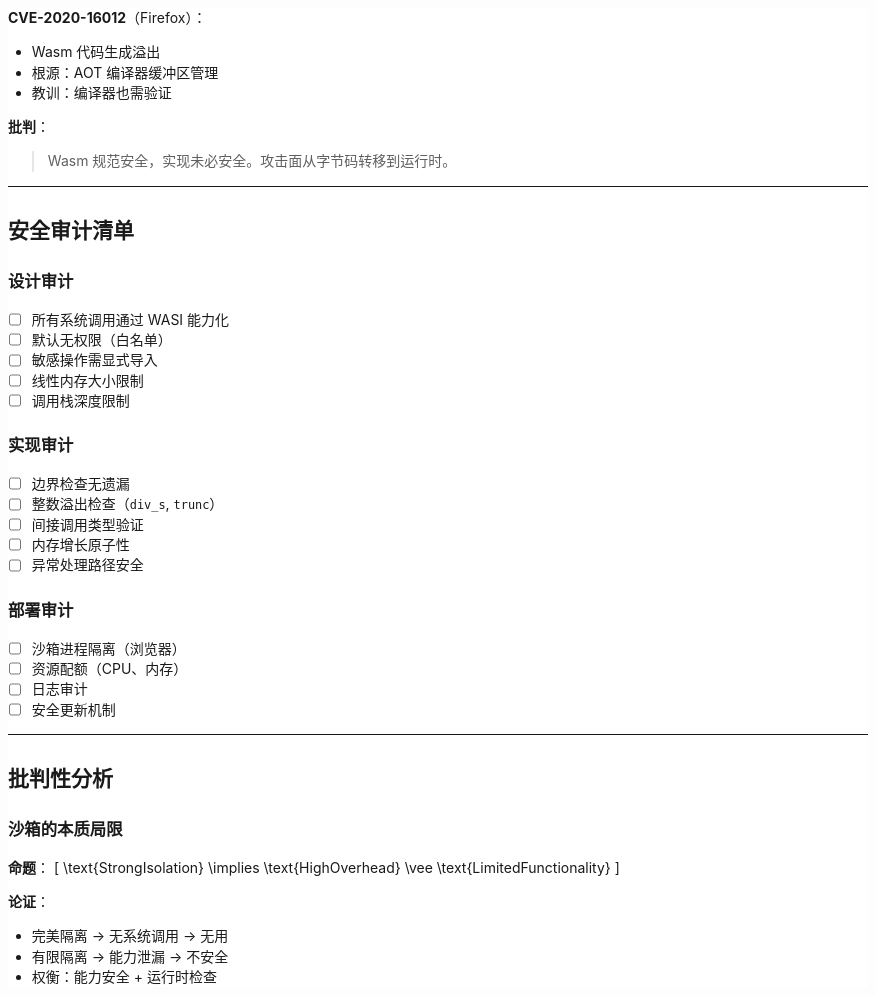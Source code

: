 **CVE-2020-16012**（Firefox）：

- Wasm 代码生成溢出
- 根源：AOT 编译器缓冲区管理
- 教训：编译器也需验证

**批判**：
> Wasm 规范安全，实现未必安全。攻击面从字节码转移到运行时。

---

## 安全审计清单

### 设计审计

- [ ] 所有系统调用通过 WASI 能力化
- [ ] 默认无权限（白名单）
- [ ] 敏感操作需显式导入
- [ ] 线性内存大小限制
- [ ] 调用栈深度限制

### 实现审计

- [ ] 边界检查无遗漏
- [ ] 整数溢出检查（`div_s`, `trunc`）
- [ ] 间接调用类型验证
- [ ] 内存增长原子性
- [ ] 异常处理路径安全

### 部署审计

- [ ] 沙箱进程隔离（浏览器）
- [ ] 资源配额（CPU、内存）
- [ ] 日志审计
- [ ] 安全更新机制

---

## 批判性分析

### 沙箱的本质局限

**命题**：
\[
\text{StrongIsolation} \implies \text{HighOverhead} \vee \text{LimitedFunctionality}
\]

**论证**：

- 完美隔离 → 无系统调用 → 无用
- 有限隔离 → 能力泄漏 → 不安全
- 权衡：能力安全 + 运行时检查
